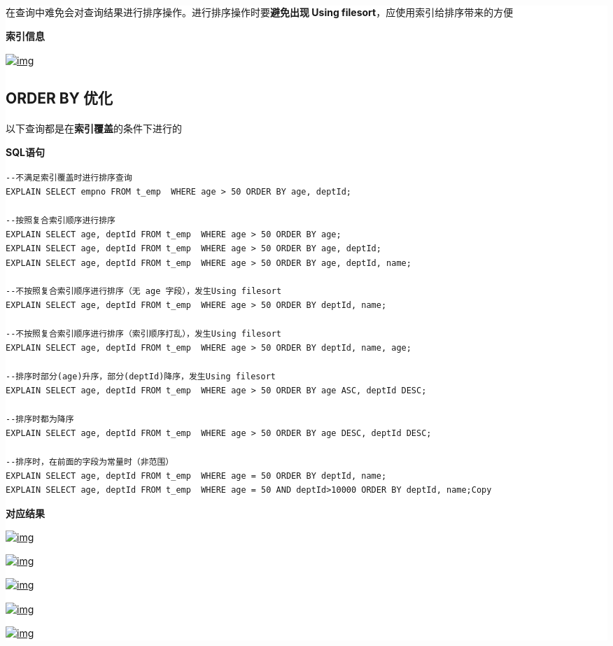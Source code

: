 在查询中难免会对查询结果进行排序操作。进行排序操作时要**避免出现 Using filesort**，应使用索引给排序带来的方便

**索引信息**

[![img](https://nyimapicture.oss-cn-beijing.aliyuncs.com/img/20200819160428.png)](https://nyimapicture.oss-cn-beijing.aliyuncs.com/img/20200819160428.png)

## ORDER BY 优化

以下查询都是在**索引覆盖**的条件下进行的

**SQL语句**

```
--不满足索引覆盖时进行排序查询
EXPLAIN SELECT empno FROM t_emp  WHERE age > 50 ORDER BY age, deptId;

--按照复合索引顺序进行排序
EXPLAIN SELECT age, deptId FROM t_emp  WHERE age > 50 ORDER BY age;
EXPLAIN SELECT age, deptId FROM t_emp  WHERE age > 50 ORDER BY age, deptId;
EXPLAIN SELECT age, deptId FROM t_emp  WHERE age > 50 ORDER BY age, deptId, name;

--不按照复合索引顺序进行排序（无 age 字段），发生Using filesort
EXPLAIN SELECT age, deptId FROM t_emp  WHERE age > 50 ORDER BY deptId, name;

--不按照复合索引顺序进行排序（索引顺序打乱），发生Using filesort
EXPLAIN SELECT age, deptId FROM t_emp  WHERE age > 50 ORDER BY deptId, name, age;

--排序时部分(age)升序，部分(deptId)降序，发生Using filesort
EXPLAIN SELECT age, deptId FROM t_emp  WHERE age > 50 ORDER BY age ASC, deptId DESC;

--排序时都为降序
EXPLAIN SELECT age, deptId FROM t_emp  WHERE age > 50 ORDER BY age DESC, deptId DESC;

--排序时，在前面的字段为常量时（非范围）
EXPLAIN SELECT age, deptId FROM t_emp  WHERE age = 50 ORDER BY deptId, name;
EXPLAIN SELECT age, deptId FROM t_emp  WHERE age = 50 AND deptId>10000 ORDER BY deptId, name;Copy
```

**对应结果**

[![img](https://nyimapicture.oss-cn-beijing.aliyuncs.com/img/20200819162506.png)](https://nyimapicture.oss-cn-beijing.aliyuncs.com/img/20200819162506.png)

[![img](https://nyimapicture.oss-cn-beijing.aliyuncs.com/img/20200819162240.png)](https://nyimapicture.oss-cn-beijing.aliyuncs.com/img/20200819162240.png)

[![img](https://nyimapicture.oss-cn-beijing.aliyuncs.com/img/20200819162240.png)](https://nyimapicture.oss-cn-beijing.aliyuncs.com/img/20200819162240.png)

[![img](https://nyimapicture.oss-cn-beijing.aliyuncs.com/img/20200819162240.png)](https://nyimapicture.oss-cn-beijing.aliyuncs.com/img/20200819162240.png)

[![img](https://nyimapicture.oss-cn-beijing.aliyuncs.com/img/20200819162314.png)](https://nyimapicture.oss-cn-beijing.aliyuncs.com/img/20200819162314.png)
